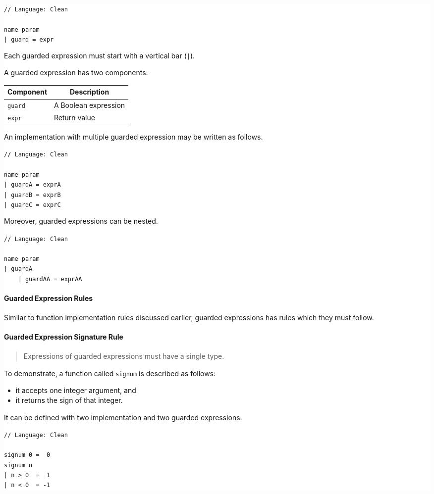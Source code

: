 ```
// Language: Clean

name param
| guard = expr
```

Each guarded expression must start with a vertical bar (`|`).

A guarded expression has two components:

| Component | Description          |
| --------- | -------------------- |
| `guard`   | A Boolean expression |
| `expr`    | Return value         |

An implementation with multiple guarded expression may be written as follows.

```
// Language: Clean

name param
| guardA = exprA
| guardB = exprB
| guardC = exprC
```

Moreover, guarded expressions can be nested.

```
// Language: Clean

name param
| guardA
    | guardAA = exprAA
```

#### Guarded Expression Rules

Similar to function implementation rules discussed earlier, guarded expressions has rules which they must follow.

#### Guarded Expression Signature Rule

> Expressions of guarded expressions must have a single type.

To demonstrate, a function called `signum` is described as follows:
- it accepts one integer argument, and
- it returns the sign of that integer.

It can be defined with two implementation and two guarded expressions.

```
// Language: Clean

signum 0 =  0
signum n
| n > 0  =  1
| n < 0  = -1
```
